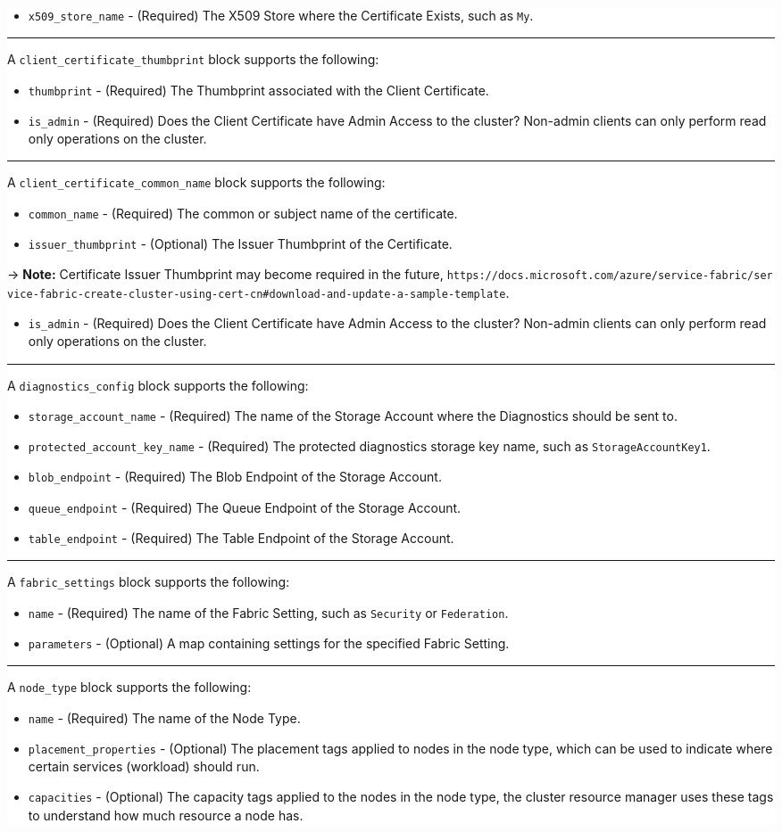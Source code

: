 * `x509_store_name` - (Required) The X509 Store where the Certificate Exists, such as `My`.

---

A `client_certificate_thumbprint` block supports the following:

* `thumbprint` - (Required) The Thumbprint associated with the Client Certificate.

* `is_admin` - (Required) Does the Client Certificate have Admin Access to the cluster? Non-admin clients can only perform read only operations on the cluster.

---

A `client_certificate_common_name` block supports the following:

* `common_name` - (Required) The common or subject name of the certificate.

* `issuer_thumbprint` - (Optional) The Issuer Thumbprint of the Certificate.

-> **Note:** Certificate Issuer Thumbprint may become required in the future, `https://docs.microsoft.com/azure/service-fabric/service-fabric-create-cluster-using-cert-cn#download-and-update-a-sample-template`.

* `is_admin` - (Required) Does the Client Certificate have Admin Access to the cluster? Non-admin clients can only perform read only operations on the cluster.

---

A `diagnostics_config` block supports the following:

* `storage_account_name` - (Required) The name of the Storage Account where the Diagnostics should be sent to.

* `protected_account_key_name` - (Required) The protected diagnostics storage key name, such as `StorageAccountKey1`.

* `blob_endpoint` - (Required) The Blob Endpoint of the Storage Account.

* `queue_endpoint` - (Required) The Queue Endpoint of the Storage Account.

* `table_endpoint` - (Required) The Table Endpoint of the Storage Account.

---

A `fabric_settings` block supports the following:

* `name` - (Required) The name of the Fabric Setting, such as `Security` or `Federation`.

* `parameters` - (Optional) A map containing settings for the specified Fabric Setting.

---

A `node_type` block supports the following:

* `name` - (Required) The name of the Node Type. 

* `placement_properties` - (Optional) The placement tags applied to nodes in the node type, which can be used to indicate where certain services (workload) should run.

* `capacities` - (Optional) The capacity tags applied to the nodes in the node type, the cluster resource manager uses these tags to understand how much resource a node has.
